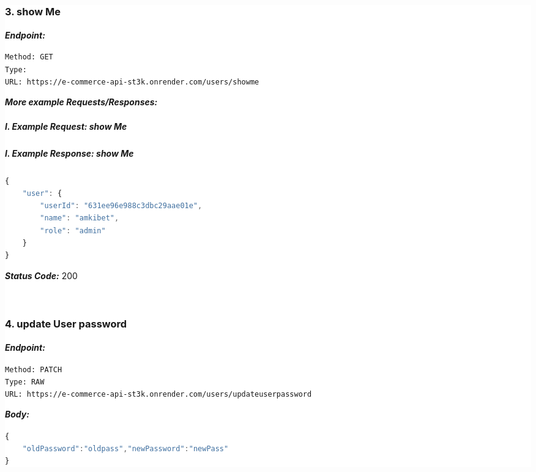 
### 3. show Me



***Endpoint:***

```bash
Method: GET
Type: 
URL: https://e-commerce-api-st3k.onrender.com/users/showme
```



***More example Requests/Responses:***


##### I. Example Request: show Me



##### I. Example Response: show Me
```js
{
    "user": {
        "userId": "631ee96e988c3dbc29aae01e",
        "name": "amkibet",
        "role": "admin"
    }
}
```


***Status Code:*** 200

<br>



### 4. update User password



***Endpoint:***

```bash
Method: PATCH
Type: RAW
URL: https://e-commerce-api-st3k.onrender.com/users/updateuserpassword
```



***Body:***

```js        
{
    "oldPassword":"oldpass","newPassword":"newPass"
}
```


